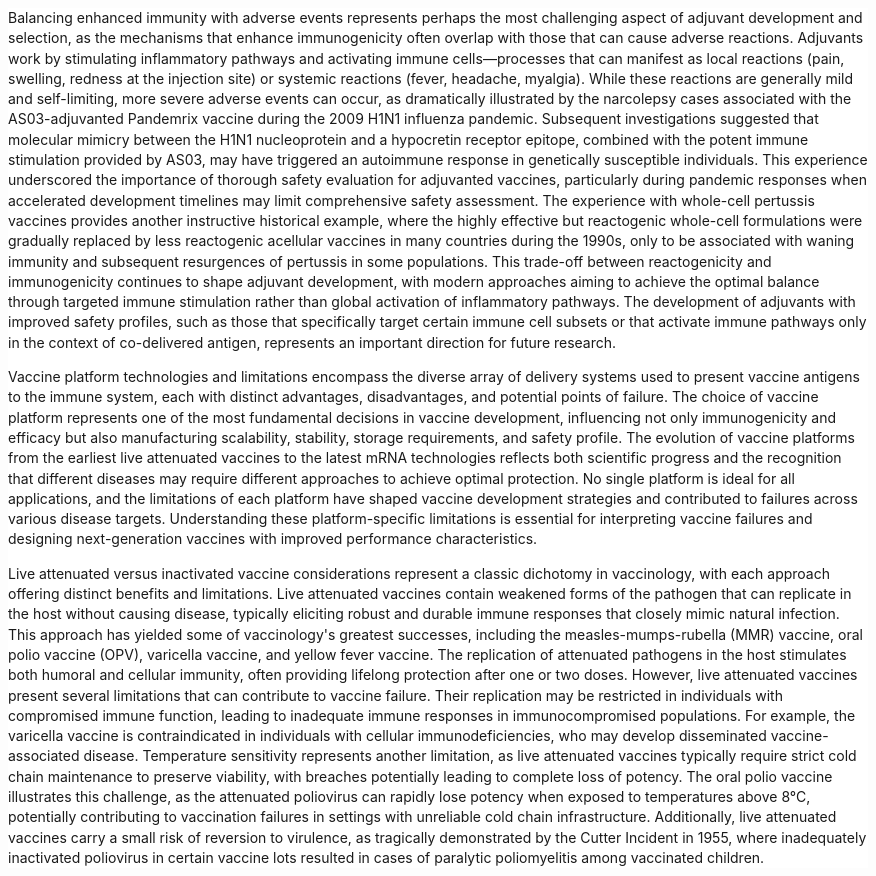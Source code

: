 Balancing enhanced immunity with adverse events represents perhaps the most challenging aspect of adjuvant development and selection, as the mechanisms that enhance immunogenicity often overlap with those that can cause adverse reactions. Adjuvants work by stimulating inflammatory pathways and activating immune cells—processes that can manifest as local reactions (pain, swelling, redness at the injection site) or systemic reactions (fever, headache, myalgia). While these reactions are generally mild and self-limiting, more severe adverse events can occur, as dramatically illustrated by the narcolepsy cases associated with the AS03-adjuvanted Pandemrix vaccine during the 2009 H1N1 influenza pandemic. Subsequent investigations suggested that molecular mimicry between the H1N1 nucleoprotein and a hypocretin receptor epitope, combined with the potent immune stimulation provided by AS03, may have triggered an autoimmune response in genetically susceptible individuals. This experience underscored the importance of thorough safety evaluation for adjuvanted vaccines, particularly during pandemic responses when accelerated development timelines may limit comprehensive safety assessment. The experience with whole-cell pertussis vaccines provides another instructive historical example, where the highly effective but reactogenic whole-cell formulations were gradually replaced by less reactogenic acellular vaccines in many countries during the 1990s, only to be associated with waning immunity and subsequent resurgences of pertussis in some populations. This trade-off between reactogenicity and immunogenicity continues to shape adjuvant development, with modern approaches aiming to achieve the optimal balance through targeted immune stimulation rather than global activation of inflammatory pathways. The development of adjuvants with improved safety profiles, such as those that specifically target certain immune cell subsets or that activate immune pathways only in the context of co-delivered antigen, represents an important direction for future research.

Vaccine platform technologies and limitations encompass the diverse array of delivery systems used to present vaccine antigens to the immune system, each with distinct advantages, disadvantages, and potential points of failure. The choice of vaccine platform represents one of the most fundamental decisions in vaccine development, influencing not only immunogenicity and efficacy but also manufacturing scalability, stability, storage requirements, and safety profile. The evolution of vaccine platforms from the earliest live attenuated vaccines to the latest mRNA technologies reflects both scientific progress and the recognition that different diseases may require different approaches to achieve optimal protection. No single platform is ideal for all applications, and the limitations of each platform have shaped vaccine development strategies and contributed to failures across various disease targets. Understanding these platform-specific limitations is essential for interpreting vaccine failures and designing next-generation vaccines with improved performance characteristics.

Live attenuated versus inactivated vaccine considerations represent a classic dichotomy in vaccinology, with each approach offering distinct benefits and limitations. Live attenuated vaccines contain weakened forms of the pathogen that can replicate in the host without causing disease, typically eliciting robust and durable immune responses that closely mimic natural infection. This approach has yielded some of vaccinology's greatest successes, including the measles-mumps-rubella (MMR) vaccine, oral polio vaccine (OPV), varicella vaccine, and yellow fever vaccine. The replication of attenuated pathogens in the host stimulates both humoral and cellular immunity, often providing lifelong protection after one or two doses. However, live attenuated vaccines present several limitations that can contribute to vaccine failure. Their replication may be restricted in individuals with compromised immune function, leading to inadequate immune responses in immunocompromised populations. For example, the varicella vaccine is contraindicated in individuals with cellular immunodeficiencies, who may develop disseminated vaccine-associated disease. Temperature sensitivity represents another limitation, as live attenuated vaccines typically require strict cold chain maintenance to preserve viability, with breaches potentially leading to complete loss of potency. The oral polio vaccine illustrates this challenge, as the attenuated poliovirus can rapidly lose potency when exposed to temperatures above 8°C, potentially contributing to vaccination failures in settings with unreliable cold chain infrastructure. Additionally, live attenuated vaccines carry a small risk of reversion to virulence, as tragically demonstrated by the Cutter Incident in 1955, where inadequately inactivated poliovirus in certain vaccine lots resulted in cases of paralytic poliomyelitis among vaccinated children.
